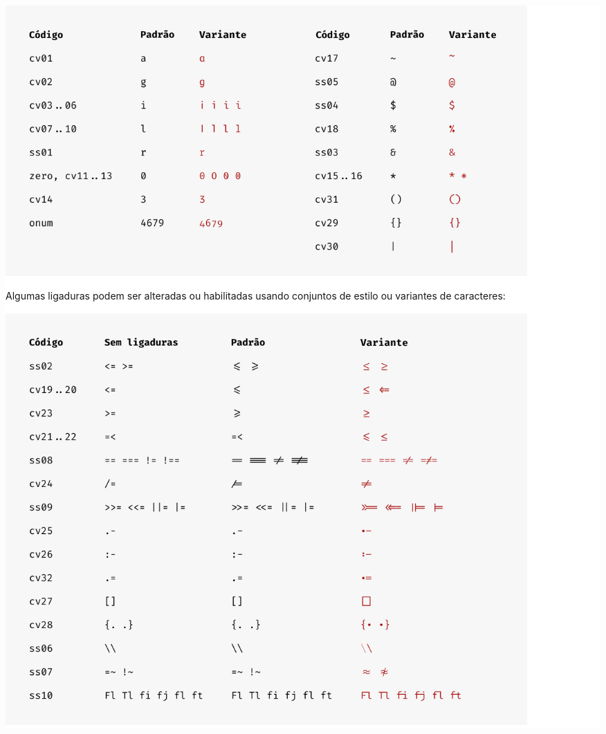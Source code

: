 <img src="./extras/character_variants_pt.png" width="754">

Algumas ligaduras podem ser alteradas ou habilitadas usando conjuntos de estilo ou variantes de caracteres:

<img src="./extras/ligature_variants_pt.png" width="754">
